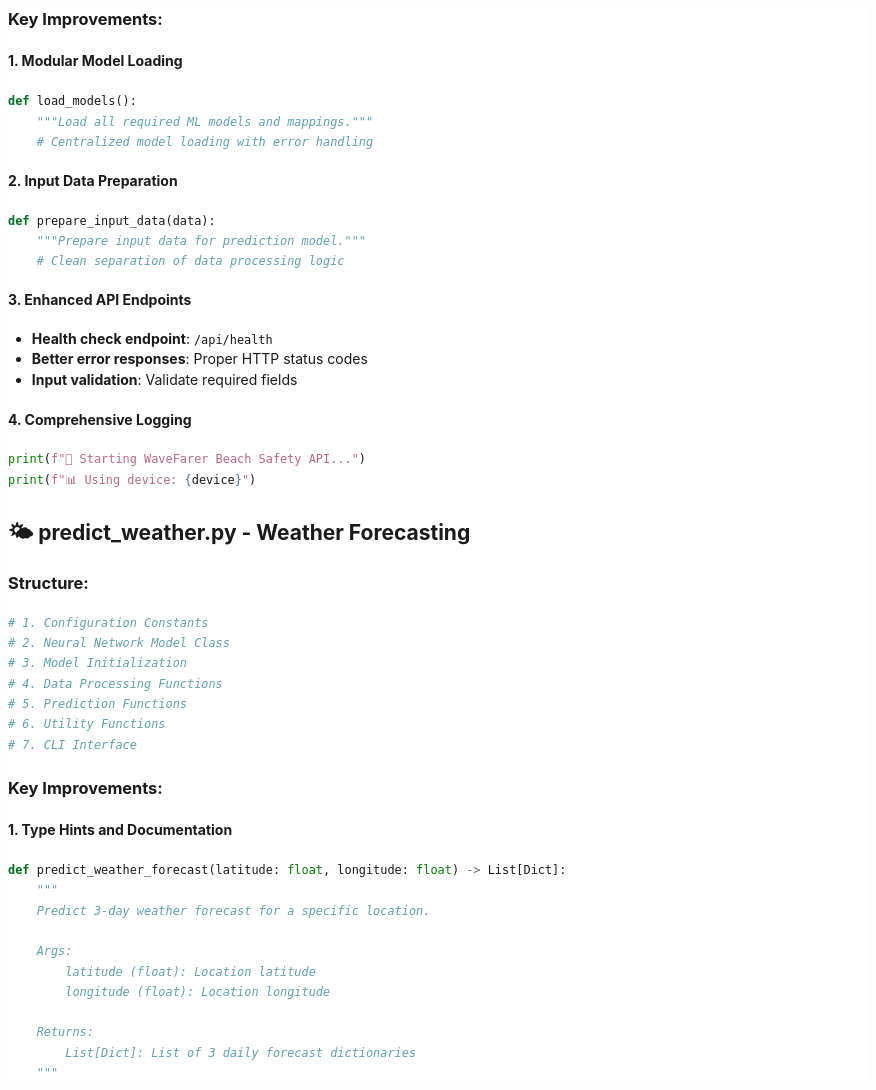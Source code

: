 ### **Key Improvements:**

#### **1. Modular Model Loading**
```python
def load_models():
    """Load all required ML models and mappings."""
    # Centralized model loading with error handling
```

#### **2. Input Data Preparation**
```python
def prepare_input_data(data):
    """Prepare input data for prediction model."""
    # Clean separation of data processing logic
```

#### **3. Enhanced API Endpoints**
- **Health check endpoint**: `/api/health`
- **Better error responses**: Proper HTTP status codes
- **Input validation**: Validate required fields

#### **4. Comprehensive Logging**
```python
print(f"🌊 Starting WaveFarer Beach Safety API...")
print(f"📊 Using device: {device}")
```

## 🌤️ **predict_weather.py - Weather Forecasting**

### **Structure:**
```python
# 1. Configuration Constants
# 2. Neural Network Model Class
# 3. Model Initialization
# 4. Data Processing Functions
# 5. Prediction Functions
# 6. Utility Functions
# 7. CLI Interface
```

### **Key Improvements:**

#### **1. Type Hints and Documentation**
```python
def predict_weather_forecast(latitude: float, longitude: float) -> List[Dict]:
    """
    Predict 3-day weather forecast for a specific location.
    
    Args:
        latitude (float): Location latitude
        longitude (float): Location longitude
        
    Returns:
        List[Dict]: List of 3 daily forecast dictionaries
    """
```
